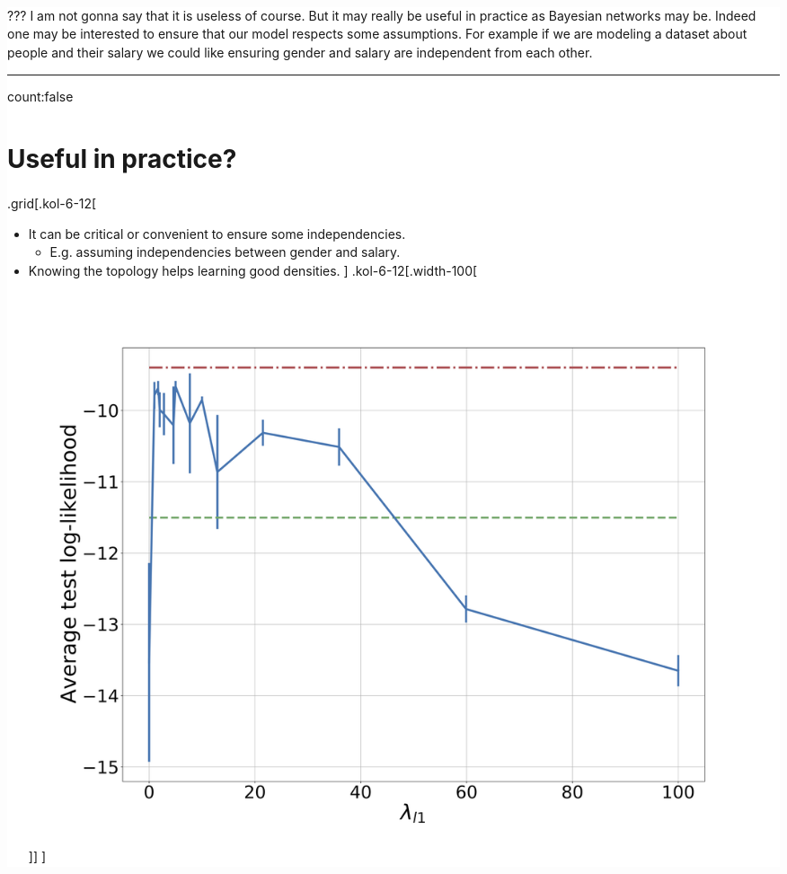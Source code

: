 ???
I am not gonna say that it is useless of course. But it may really be useful in practice as Bayesian networks may be. Indeed one may be interested to ensure that our model respects some assumptions. For example if we are modeling a dataset about people and their salary we could like ensuring gender and salary are independent from each other.

---
count:false

# Useful in practice?
.grid[.kol-6-12[
- It can be critical or convenient to ensure some independencies.
  - E.g. assuming independencies between gender and salary.
- Knowing the topology helps learning good densities.
]
.kol-6-12[.width-100[![](figures/8-MIX.png)]]
]
